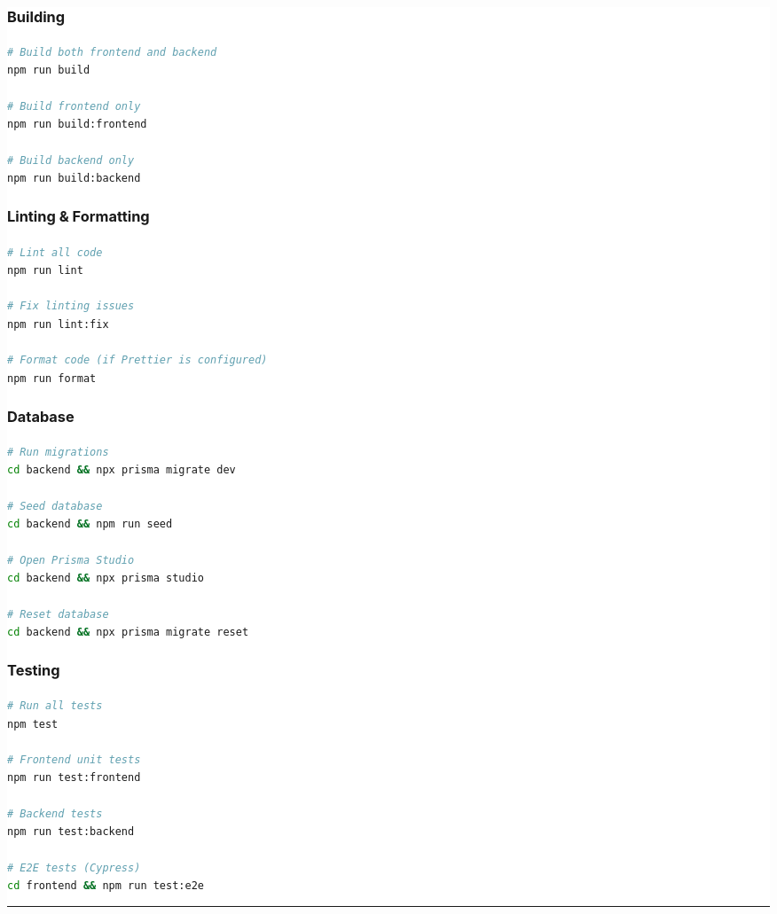 ### Building

```bash
# Build both frontend and backend
npm run build

# Build frontend only
npm run build:frontend

# Build backend only
npm run build:backend
```

### Linting & Formatting

```bash
# Lint all code
npm run lint

# Fix linting issues
npm run lint:fix

# Format code (if Prettier is configured)
npm run format
```

### Database

```bash
# Run migrations
cd backend && npx prisma migrate dev

# Seed database
cd backend && npm run seed

# Open Prisma Studio
cd backend && npx prisma studio

# Reset database
cd backend && npx prisma migrate reset
```

### Testing

```bash
# Run all tests
npm test

# Frontend unit tests
npm run test:frontend

# Backend tests
npm run test:backend

# E2E tests (Cypress)
cd frontend && npm run test:e2e
```

---